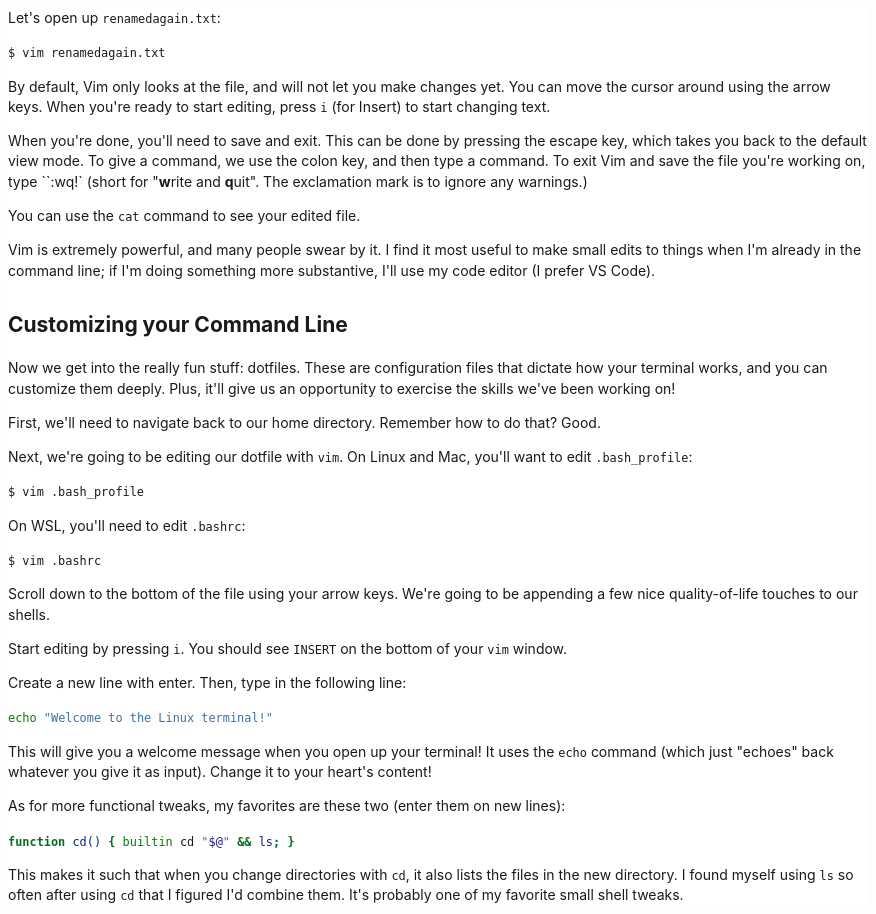 Let's open up `renamedagain.txt`:

	$ vim renamedagain.txt
	
By default, Vim only looks at the file, and will not let you make changes yet. You can move the cursor around using the arrow keys. When you're ready to start editing, press `i` (for Insert) to start changing text. 

When you're done, you'll need to save and exit. This can be done by pressing the escape key, which takes you back to the default view mode. To give a command, we use the colon key, and then type a command. To exit Vim and save the file you're working on, type ``:wq!` (short for "**w**rite and **q**uit". The exclamation mark is to ignore any warnings.)

You can use the `cat` command to see your edited file.

Vim is extremely powerful, and many people swear by it. I find it most useful to make small edits to things when I'm already in the command line; if I'm doing something more substantive, I'll use my code editor (I prefer VS Code).

## Customizing your Command Line

Now we get into the really fun stuff: dotfiles. These are configuration files that dictate how your terminal works, and you can customize them deeply. Plus, it'll give us an opportunity to exercise the skills we've been working on!

First, we'll need to navigate back to our home directory. Remember how to do that? Good.

Next, we're going to be editing our dotfile with `vim`. On Linux and Mac, you'll want to edit `.bash_profile`:

	$ vim .bash_profile

On WSL, you'll need to edit `.bashrc`:

	$ vim .bashrc

Scroll down to the bottom of the file using your arrow keys. We're going to be appending a few nice quality-of-life touches to our shells.

Start editing by pressing `i`. You should see `INSERT` on the bottom of your `vim` window.

Create a new line with enter. Then, type in the following line:

```bash
echo "Welcome to the Linux terminal!"
```

This will give you a welcome message when you open up your terminal! It uses the `echo` command (which just "echoes" back whatever you give it as input). Change it to your heart's content!

As for more functional tweaks, my favorites are these two (enter them on new lines):

```bash
function cd() { builtin cd "$@" && ls; }
```

This makes it such that when you change directories with `cd`, it also lists the files in the new directory. I found myself using `ls` so often after using `cd` that I figured I'd combine them. It's probably one of my favorite small shell tweaks.

